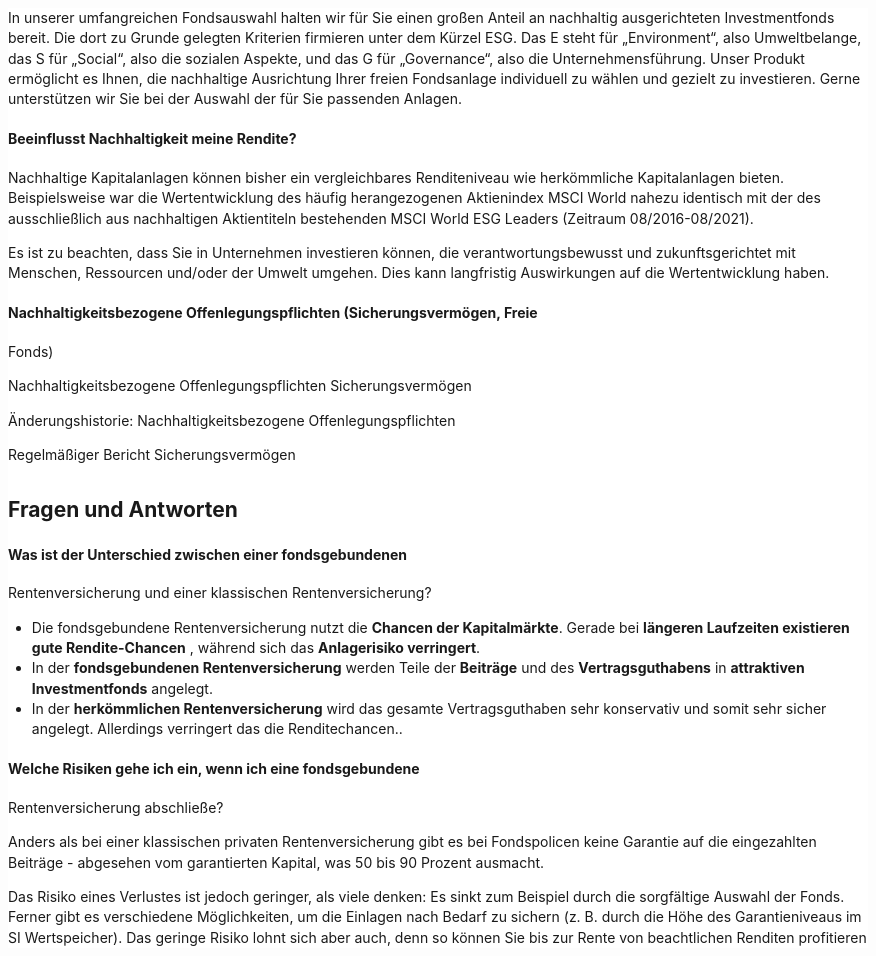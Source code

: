 In unserer umfangreichen Fondsauswahl halten wir für Sie einen großen Anteil
an nachhaltig ausgerichteten Investmentfonds bereit. Die dort zu Grunde
gelegten Kriterien firmieren unter dem Kürzel ESG. Das E steht für
„Environment“, also Umweltbelange, das S für „Social“, also die sozialen
Aspekte, und das G für „Governance“, also die Unternehmensführung. Unser
Produkt ermöglicht es Ihnen, die nachhaltige Ausrichtung Ihrer freien
Fondsanlage individuell zu wählen und gezielt zu investieren. Gerne
unterstützen wir Sie bei der Auswahl der für Sie passenden Anlagen.

####  Beeinflusst Nachhaltigkeit meine Rendite?

Nachhaltige Kapitalanlagen können bisher ein vergleichbares Renditeniveau wie
herkömmliche Kapitalanlagen bieten. Beispielsweise war die Wertentwicklung des
häufig herangezogenen Aktienindex MSCI World nahezu identisch mit der des
ausschließlich aus nachhaltigen Aktientiteln bestehenden MSCI World ESG
Leaders (Zeitraum 08/2016-08/2021).

Es ist zu beachten, dass Sie in Unternehmen investieren können, die
verantwortungsbewusst und zukunftsgerichtet mit Menschen, Ressourcen und/oder
der Umwelt umgehen. Dies kann langfristig Auswirkungen auf die Wertentwicklung
haben.

####  Nachhaltigkeitsbezogene Offenlegungspflichten (Sicherungsvermögen, Freie
Fonds)

Nachhaltigkeitsbezogene Offenlegungspflichten Sicherungsvermögen

Änderungshistorie: Nachhaltigkeitsbezogene Offenlegungspflichten

Regelmäßiger Bericht Sicherungsvermögen

##  Fragen und Antworten

####  Was ist der Unterschied zwischen einer fondsgebundenen
Rentenversicherung und einer klassischen Rentenversicherung?

  * Die fondsgebundene Renten­versicherung nutzt die **Chancen der Kapitalmärkte**. Gerade bei **längeren Laufzeiten existieren gute Rendite-Chancen** , während sich das **Anlagerisiko verringert**.
  * In der **fondsgebundenen Renten­versicherung** werden Teile der **Beiträge** und des **Vertragsguthabens** in **attraktiven Investmentfonds** angelegt.
  * In der **herkömmlichen Renten­versicherung** wird das gesamte Vertragsguthaben sehr konservativ und somit sehr sicher angelegt. Allerdings verringert das die Renditechancen..

####  Welche Risiken gehe ich ein, wenn ich eine fondsgebundene
Rentenversicherung abschließe?

Anders als bei einer klassischen privaten Renten­versicherung gibt es bei
Fondspolicen keine Garantie auf die eingezahlten Beiträge - abgesehen vom
garantierten Kapital, was 50 bis 90 Prozent ausmacht.

Das Risiko eines Verlustes ist jedoch geringer, als viele denken: Es sinkt zum
Beispiel durch die sorgfältige Auswahl der Fonds. Ferner gibt es verschiedene
Möglichkeiten, um die Einlagen nach Bedarf zu sichern (z. B. durch die Höhe
des Garantieniveaus im SI Wertspeicher). Das geringe Risiko lohnt sich aber
auch, denn so können Sie bis zur Rente von beachtlichen Renditen profitieren

